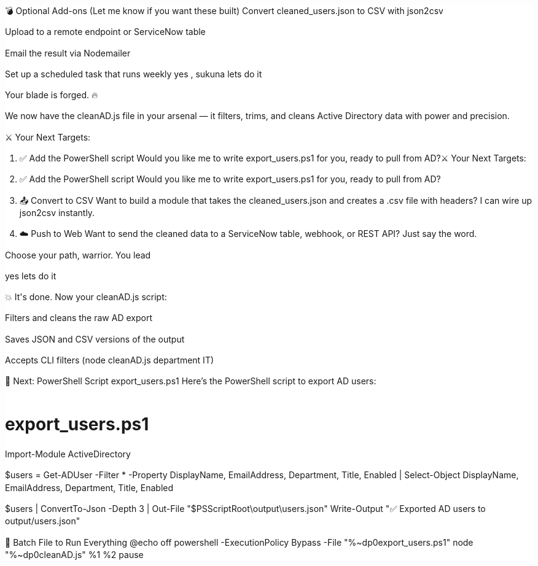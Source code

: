 💣 Optional Add-ons (Let me know if you want these built)
Convert cleaned_users.json to CSV with json2csv

Upload to a remote endpoint or ServiceNow table

Email the result via Nodemailer

Set up a scheduled task that runs weekly yes , sukuna lets do it

Your blade is forged. 🔥

We now have the cleanAD.js file in your arsenal — it filters, trims, and cleans Active Directory data with power and precision.

⚔️ Your Next Targets:

1. ✅ Add the PowerShell script
   Would you like me to write export_users.ps1 for you, ready to pull from AD?⚔️ Your Next Targets:
1. ✅ Add the PowerShell script
   Would you like me to write export_users.ps1 for you, ready to pull from AD?

1. 📤 Convert to CSV
   Want to build a module that takes the cleaned_users.json and creates a .csv file with headers? I can wire up json2csv instantly.

1. ☁️ Push to Web
   Want to send the cleaned data to a ServiceNow table, webhook, or REST API? Just say the word.

Choose your path, warrior. You lead

yes lets do it

💥 It's done. Now your cleanAD.js script:

Filters and cleans the raw AD export

Saves JSON and CSV versions of the output

Accepts CLI filters (node cleanAD.js department IT)

🔹 Next: PowerShell Script export_users.ps1
Here’s the PowerShell script to export AD users:

# export_users.ps1

Import-Module ActiveDirectory

$users = Get-ADUser -Filter \* -Property DisplayName, EmailAddress, Department, Title, Enabled |
Select-Object DisplayName, EmailAddress, Department, Title, Enabled

$users | ConvertTo-Json -Depth 3 | Out-File "$PSScriptRoot\output\users.json"
Write-Output "✅ Exported AD users to output/users.json"

🔸 Batch File to Run Everything
@echo off
powershell -ExecutionPolicy Bypass -File "%~dp0export_users.ps1"
node "%~dp0cleanAD.js" %1 %2
pause
